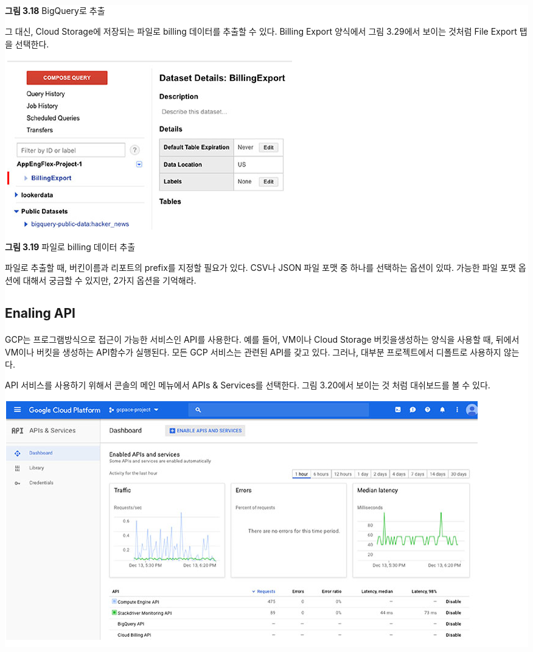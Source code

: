 **그림 3.18** BigQuery로 추출

그 대신, Cloud Storage에 저장되는 파일로 billing 데이터를 추출할 수 있다. Billing Export 양식에서 그림 3.29에서 보이는 것처럼 File Export 탭을 선택한다.

![3.19_exporting_billing_data](./img/ch03/3.19_exporting_billing_data.png)

**그림 3.19** 파일로 billing 데이터 추출

파일로 추출할 때, 버킨이름과 리포트의 prefix를 지정할 필요가 있다. CSV나 JSON 파일 포맷 중 하나를 선택하는 옵션이 있따. 가능한 파일 포맷 옵션에 대해서 궁금할 수 있지만, 2가지 옵션을 기억해라.

## Enaling API

GCP는 프로그램방식으로 접근이 가능한 서비스인 API를 사용한다. 예를 들어, VM이나 Cloud Storage 버킷을생성하는 양식을 사용할 때, 뒤에서 VM이나 버킷을 생성하는 API함수가 실행된다. 모든 GCP 서비스는 관련된 API를 갖고 있다. 그러나, 대부분 프로젝트에서 디폴트로 사용하지 않는다.

API 서비스를 사용하기 위해서 콘솔의 메인 메뉴에서 APIs & Services를 선택한다. 그림 3.20에서 보이는 것 처럼 대쉬보드를 볼 수 있다.

![3.20_example_API_services_dashboard](./img/ch03/3.20_example_API_services_dashboard.png)
